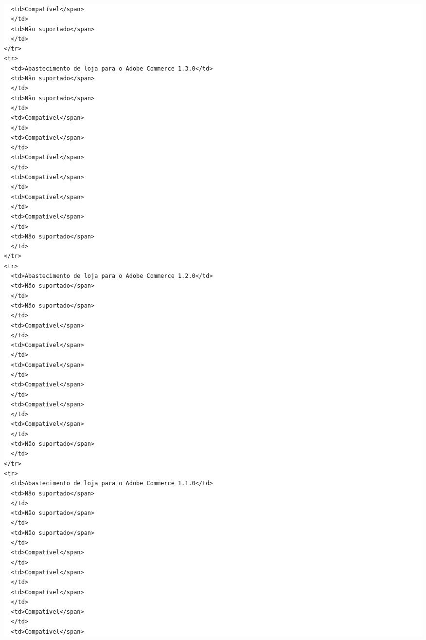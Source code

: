       <td>Compatível</span>
      </td>
      <td>Não suportado</span>
      </td>
    </tr>
    <tr>
      <td>Abastecimento de loja para o Adobe Commerce 1.3.0</td>
      <td>Não suportado</span>
      </td>
      <td>Não suportado</span>
      </td>
      <td>Compatível</span>
      </td>
      <td>Compatível</span>
      </td>
      <td>Compatível</span>
      </td>
      <td>Compatível</span>
      </td>
      <td>Compatível</span>
      </td>
      <td>Compatível</span>
      </td>
      <td>Não suportado</span>
      </td>
    </tr>
    <tr>
      <td>Abastecimento de loja para o Adobe Commerce 1.2.0</td>
      <td>Não suportado</span>
      </td>
      <td>Não suportado</span>
      </td>
      <td>Compatível</span>
      </td>
      <td>Compatível</span>
      </td>
      <td>Compatível</span>
      </td>
      <td>Compatível</span>
      </td>
      <td>Compatível</span>
      </td>
      <td>Compatível</span>
      </td>
      <td>Não suportado</span>
      </td>
    </tr>
    <tr>
      <td>Abastecimento de loja para o Adobe Commerce 1.1.0</td>
      <td>Não suportado</span>
      </td>
      <td>Não suportado</span>
      </td>
      <td>Não suportado</span>
      </td>
      <td>Compatível</span>
      </td>
      <td>Compatível</span>
      </td>
      <td>Compatível</span>
      </td>
      <td>Compatível</span>
      </td>
      <td>Compatível</span>